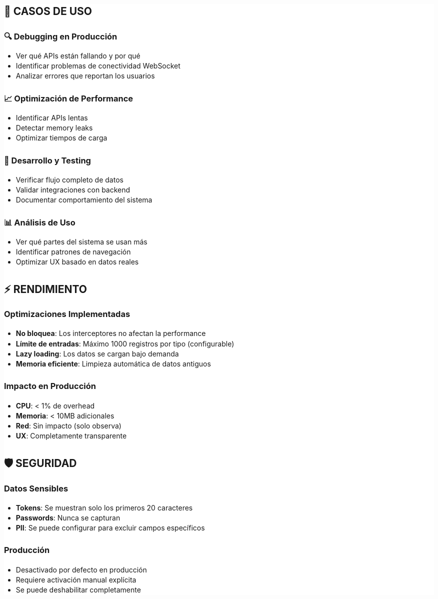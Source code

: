 ## 🎯 **CASOS DE USO**

### **🔍 Debugging en Producción**
- Ver qué APIs están fallando y por qué
- Identificar problemas de conectividad WebSocket
- Analizar errores que reportan los usuarios

### **📈 Optimización de Performance**
- Identificar APIs lentas
- Detectar memory leaks
- Optimizar tiempos de carga

### **🔧 Desarrollo y Testing**
- Verificar flujo completo de datos
- Validar integraciones con backend
- Documentar comportamiento del sistema

### **📊 Análisis de Uso**
- Ver qué partes del sistema se usan más
- Identificar patrones de navegación
- Optimizar UX basado en datos reales

## ⚡ **RENDIMIENTO**

### **Optimizaciones Implementadas**
- **No bloquea**: Los interceptores no afectan la performance
- **Límite de entradas**: Máximo 1000 registros por tipo (configurable)
- **Lazy loading**: Los datos se cargan bajo demanda
- **Memoria eficiente**: Limpieza automática de datos antiguos

### **Impacto en Producción**
- **CPU**: < 1% de overhead
- **Memoria**: < 10MB adicionales
- **Red**: Sin impacto (solo observa)
- **UX**: Completamente transparente

## 🛡️ **SEGURIDAD**

### **Datos Sensibles**
- **Tokens**: Se muestran solo los primeros 20 caracteres
- **Passwords**: Nunca se capturan
- **PII**: Se puede configurar para excluir campos específicos

### **Producción**
- Desactivado por defecto en producción
- Requiere activación manual explícita
- Se puede deshabilitar completamente
